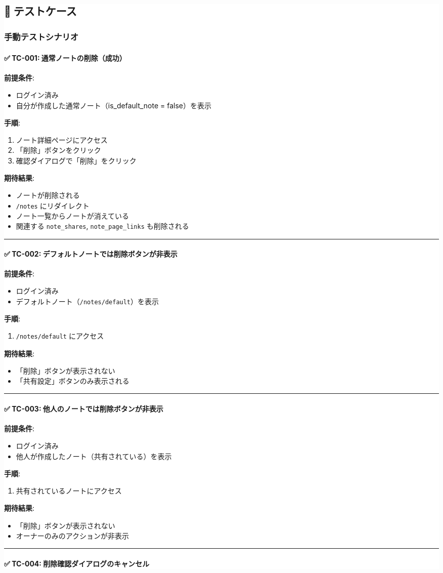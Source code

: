 ## 🧪 テストケース

### 手動テストシナリオ

#### ✅ TC-001: 通常ノートの削除（成功）

**前提条件**:
- ログイン済み
- 自分が作成した通常ノート（is_default_note = false）を表示

**手順**:
1. ノート詳細ページにアクセス
2. 「削除」ボタンをクリック
3. 確認ダイアログで「削除」をクリック

**期待結果**:
- ノートが削除される
- `/notes` にリダイレクト
- ノート一覧からノートが消えている
- 関連する `note_shares`, `note_page_links` も削除される

---

#### ✅ TC-002: デフォルトノートでは削除ボタンが非表示

**前提条件**:
- ログイン済み
- デフォルトノート（`/notes/default`）を表示

**手順**:
1. `/notes/default` にアクセス

**期待結果**:
- 「削除」ボタンが表示されない
- 「共有設定」ボタンのみ表示される

---

#### ✅ TC-003: 他人のノートでは削除ボタンが非表示

**前提条件**:
- ログイン済み
- 他人が作成したノート（共有されている）を表示

**手順**:
1. 共有されているノートにアクセス

**期待結果**:
- 「削除」ボタンが表示されない
- オーナーのみのアクションが非表示

---

#### ✅ TC-004: 削除確認ダイアログのキャンセル
